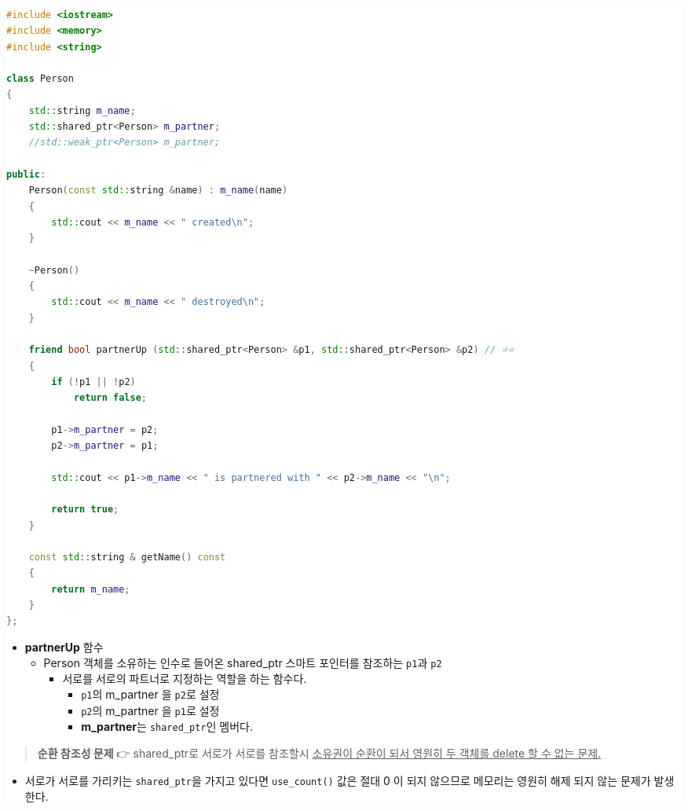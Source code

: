 ```cpp
#include <iostream>
#include <memory>
#include <string>

class Person
{
	std::string m_name;
	std::shared_ptr<Person> m_partner;
	//std::weak_ptr<Person> m_partner;

public:
	Person(const std::string &name) : m_name(name)
	{
		std::cout << m_name << " created\n";
	}

	~Person()
	{
		std::cout << m_name << " destroyed\n";
	}

	friend bool partnerUp (std::shared_ptr<Person> &p1, std::shared_ptr<Person> &p2) // ⭐⭐
	{
		if (!p1 || !p2)
			return false;
		
		p1->m_partner = p2;
		p2->m_partner = p1;

		std::cout << p1->m_name << " is partnered with " << p2->m_name << "\n";

		return true;
	}

	const std::string & getName() const
	{
		return m_name;
	}
};
```

- **partnerUp** 함수
  - Person 객체를 소유하는 인수로 들어온 shared_ptr 스마트 포인터를 참조하는 `p1`과 `p2`
    - 서로를 서로의 파트너로 지정하는 역할을 하는 함수다.
      - `p1`의 m_partner 을 `p2`로 설정
      - `p2`의 m_partner 을 `p1`로 설정
      - **m_partner**는 `shared_ptr`인 멤버다.

> **순환 참조성 문제** 👉 shared_ptr로 서로가 서로를 참조할시 <u>소유권이 순환이 되서 영원히 두 객체를 delete 할 수 없는 문제.</u>

- 서로가 서로를 가리키는 `shared_ptr`을 가지고 있다면 `use_count()` 값은 절대 0 이 되지 않으므로 메모리는 영원히 해제 되지 않는 문제가 발생 한다. 
